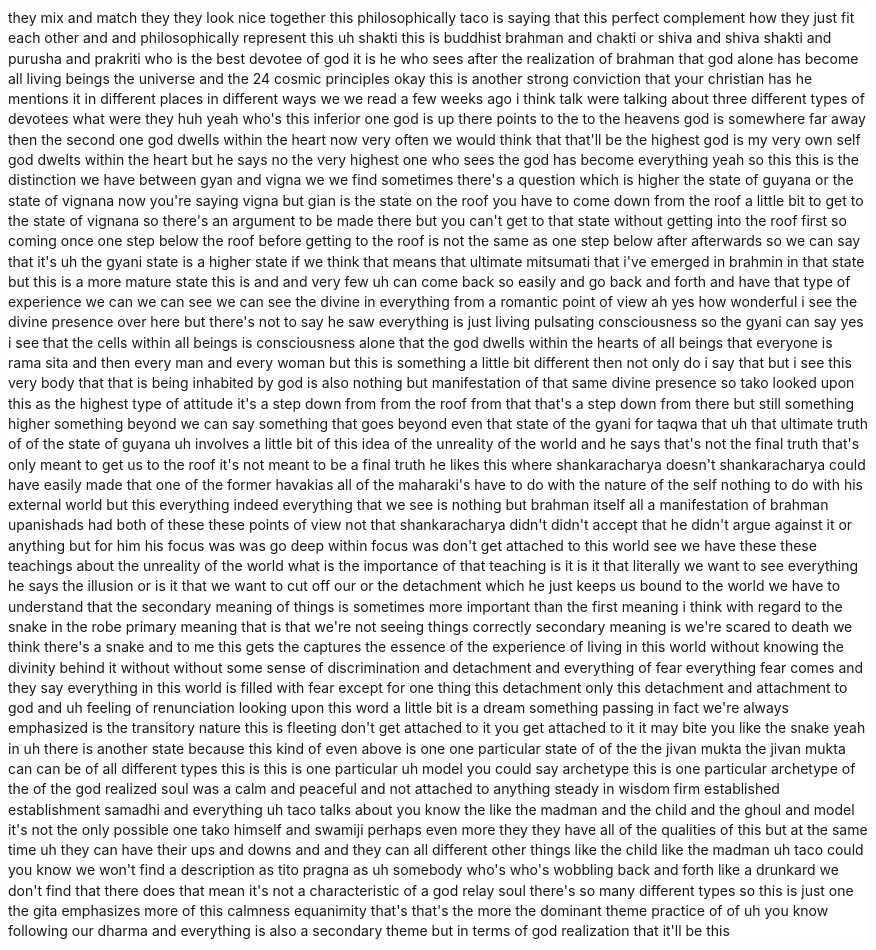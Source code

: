 they mix and match they they look nice together this philosophically taco is saying that this perfect complement how they just fit each other and and philosophically represent this uh shakti this is buddhist brahman and chakti or shiva and shiva shakti and purusha and prakriti who is the best devotee of god it is he who sees after the realization of brahman that god alone has become all living beings the universe and the 24 cosmic principles okay this is another strong conviction that your christian has he mentions it in different places in different ways we we read a few weeks ago i think talk were talking about three different types of devotees what were they huh yeah who's this inferior one god is up there points to the to the heavens god is somewhere far away then the second one god dwells within the heart now very often we would think that that'll be the highest god is my very own self god dwelts within the heart but he says no the very highest one who sees the god has become everything yeah so this this is the distinction we have between gyan and vigna we we find sometimes there's a question which is higher the state of guyana or the state of vignana now you're saying vigna but gian is the state on the roof you have to come down from the roof a little bit to get to the state of vignana so there's an argument to be made there but you can't get to that state without getting into the roof first so coming once one step below the roof before getting to the roof is not the same as one step below after afterwards so we can say that it's uh the gyani state is a higher state if we think that means that ultimate mitsumati that i've emerged in brahmin in that state but this is a more mature state this is and and very few uh can come back so easily and go back and forth and have that type of experience we can we can see we can see the divine in everything from a romantic point of view ah yes how wonderful i see the divine presence over here but there's not to say he saw everything is just living pulsating consciousness so the gyani can say yes i see that the cells within all beings is consciousness alone that the god dwells within the hearts of all beings that everyone is rama sita and then every man and every woman but this is something a little bit different then not only do i say that but i see this very body that that is being inhabited by god is also nothing but manifestation of that same divine presence so tako looked upon this as the highest type of attitude it's a step down from from the roof from that that's a step down from there but still something higher something beyond we can say something that goes beyond even that state of the gyani for taqwa that uh that ultimate truth of of the state of guyana uh involves a little bit of this idea of the unreality of the world and he says that's not the final truth that's only meant to get us to the roof it's not meant to be a final truth he likes this where shankaracharya doesn't shankaracharya could have easily made that one of the former havakias all of the maharaki's have to do with the nature of the self nothing to do with his external world but this everything indeed everything that we see is nothing but brahman itself all a manifestation of brahman upanishads had both of these these points of view not that shankaracharya didn't didn't accept that he didn't argue against it or anything but for him his focus was was go deep within focus was don't get attached to this world see we have these these teachings about the unreality of the world what is the importance of that teaching is it is it that literally we want to see everything he says the illusion or is it that we want to cut off our or the detachment which he just keeps us bound to the world we have to understand that the secondary meaning of things is sometimes more important than the first meaning i think with regard to the snake in the robe primary meaning that is that we're not seeing things correctly secondary meaning is we're scared to death we think there's a snake and to me this gets the captures the essence of the experience of living in this world without knowing the divinity behind it without without some sense of discrimination and detachment and everything of fear everything fear comes and they say everything in this world is filled with fear except for one thing this detachment only this detachment and attachment to god and uh feeling of renunciation looking upon this word a little bit is a dream something passing in fact we're always emphasized is the transitory nature this is fleeting don't get attached to it you get attached to it it may bite you like the snake yeah in uh there is another state because this kind of even above is one one particular state of of the the jivan mukta the jivan mukta can can be of all different types this is this is one particular uh model you could say archetype this is one particular archetype of the of the god realized soul was a calm and peaceful and not attached to anything steady in wisdom firm established establishment samadhi and everything uh taco talks about you know the like the madman and the child and the ghoul and model it's not the only possible one tako himself and swamiji perhaps even more they they have all of the qualities of this but at the same time uh they can have their ups and downs and and they can all different other things like the child like the madman uh taco could you know we won't find a description as tito pragna as uh somebody who's who's wobbling back and forth like a drunkard we don't find that there does that mean it's not a characteristic of a god relay soul there's so many different types so this is just one the gita emphasizes more of this calmness equanimity that's that's the more the dominant theme practice of of uh you know following our dharma and everything is also a secondary theme but in terms of god realization that it'll be this